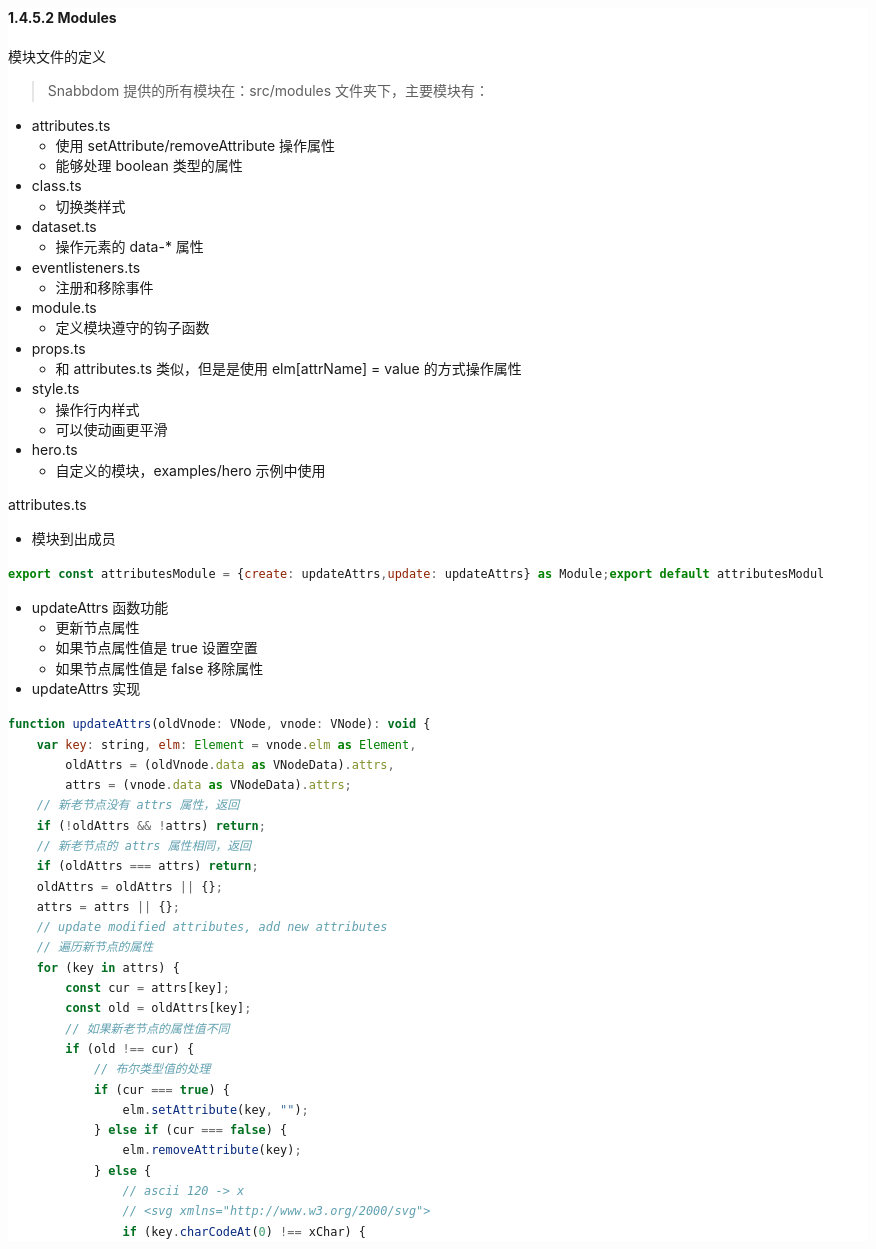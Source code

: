 
#### 1.4.5.2 Modules

模块文件的定义

> Snabbdom 提供的所有模块在：src/modules 文件夹下，主要模块有：

- attributes.ts
  - 使用 setAttribute/removeAttribute 操作属性
  - 能够处理 boolean 类型的属性
- class.ts
  - 切换类样式
- dataset.ts
  - 操作元素的 data-\* 属性
- eventlisteners.ts
  - 注册和移除事件
- module.ts
  - 定义模块遵守的钩子函数
- props.ts
  - 和 attributes.ts 类似，但是是使用 elm[attrName] = value 的方式操作属性
- style.ts
  - 操作行内样式
  - 可以使动画更平滑
- hero.ts
  - 自定义的模块，examples/hero 示例中使用

attributes.ts

- 模块到出成员

```js
export const attributesModule = {create: updateAttrs,update: updateAttrs} as Module;export default attributesModul
```

- updateAttrs 函数功能
  - 更新节点属性
  - 如果节点属性值是 true 设置空置
  - 如果节点属性值是 false 移除属性
- updateAttrs 实现

```js
function updateAttrs(oldVnode: VNode, vnode: VNode): void {
    var key: string, elm: Element = vnode.elm as Element,
        oldAttrs = (oldVnode.data as VNodeData).attrs,
        attrs = (vnode.data as VNodeData).attrs;
    // 新老节点没有 attrs 属性，返回
    if (!oldAttrs && !attrs) return;
    // 新老节点的 attrs 属性相同，返回
    if (oldAttrs === attrs) return;
    oldAttrs = oldAttrs || {};
    attrs = attrs || {};
    // update modified attributes, add new attributes
    // 遍历新节点的属性
    for (key in attrs) {
        const cur = attrs[key];
        const old = oldAttrs[key];
        // 如果新老节点的属性值不同
        if (old !== cur) {
            // 布尔类型值的处理
            if (cur === true) {
                elm.setAttribute(key, "");
            } else if (cur === false) {
                elm.removeAttribute(key);
            } else {
                // ascii 120 -> x
                // <svg xmlns="http://www.w3.org/2000/svg">
                if (key.charCodeAt(0) !== xChar) {
```